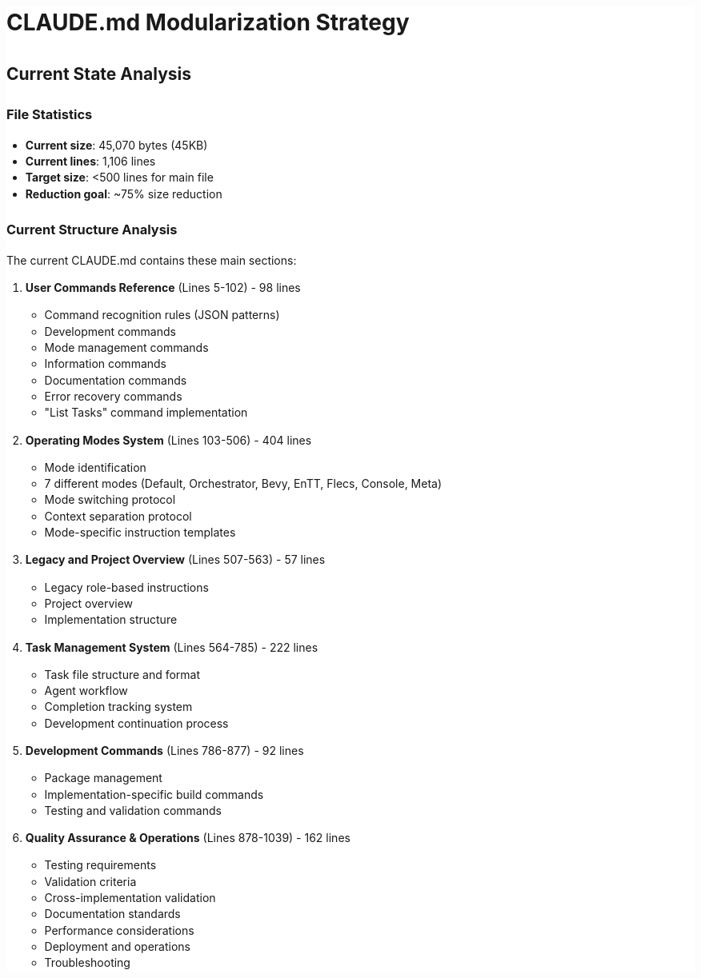 # CLAUDE.md Modularization Strategy

## Current State Analysis

### File Statistics
- **Current size**: 45,070 bytes (45KB)
- **Current lines**: 1,106 lines
- **Target size**: <500 lines for main file
- **Reduction goal**: ~75% size reduction

### Current Structure Analysis
The current CLAUDE.md contains these main sections:

1. **User Commands Reference** (Lines 5-102) - 98 lines
   - Command recognition rules (JSON patterns)
   - Development commands
   - Mode management commands
   - Information commands
   - Documentation commands
   - Error recovery commands
   - "List Tasks" command implementation

2. **Operating Modes System** (Lines 103-506) - 404 lines
   - Mode identification
   - 7 different modes (Default, Orchestrator, Bevy, EnTT, Flecs, Console, Meta)
   - Mode switching protocol
   - Context separation protocol
   - Mode-specific instruction templates

3. **Legacy and Project Overview** (Lines 507-563) - 57 lines
   - Legacy role-based instructions
   - Project overview
   - Implementation structure

4. **Task Management System** (Lines 564-785) - 222 lines
   - Task file structure and format
   - Agent workflow
   - Completion tracking system
   - Development continuation process

5. **Development Commands** (Lines 786-877) - 92 lines
   - Package management
   - Implementation-specific build commands
   - Testing and validation commands

6. **Quality Assurance & Operations** (Lines 878-1039) - 162 lines
   - Testing requirements
   - Validation criteria
   - Cross-implementation validation
   - Documentation standards
   - Performance considerations
   - Deployment and operations
   - Troubleshooting
